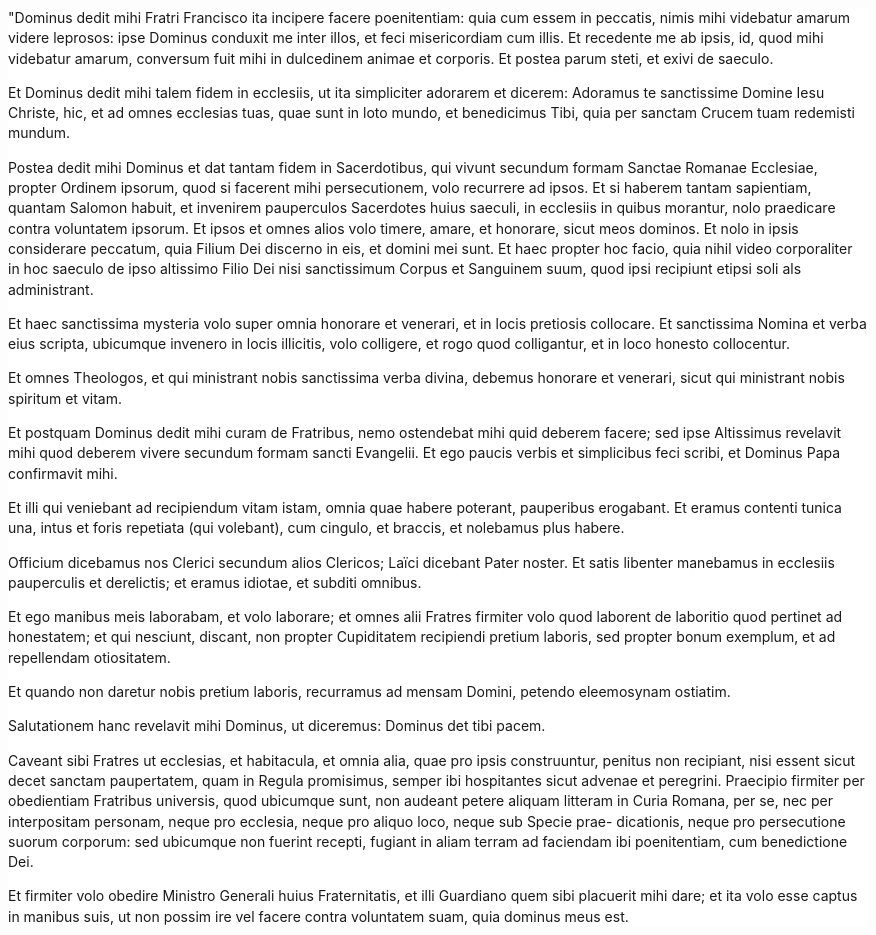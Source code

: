 "Dominus dedit mihi Fratri Francisco ita incipere facere poenitentiam: quia cum essem in peccatis, nimis mihi videbatur amarum videre leprosos: ipse Dominus conduxit me inter illos, et feci misericordiam cum illis. Et recedente me ab ipsis, id, quod mihi videbatur amarum, conversum fuit mihi in dulcedinem animae et corporis. Et postea parum steti, et exivi de saeculo.

Et Dominus dedit mihi talem fidem in ecclesiis, ut ita simpliciter adorarem et dicerem: Adoramus te sanctissime Domine Iesu Christe, hic, et ad omnes ecclesias tuas, quae sunt in loto mundo, et benedicimus Tibi, quia per sanctam Crucem tuam redemisti mundum.

Postea dedit mihi Dominus et dat tantam fidem in Sacerdotibus, qui vivunt secundum formam Sanctae Romanae Ecclesiae, propter Ordinem ipsorum, quod si facerent mihi persecutionem, volo recurrere ad ipsos. Et si haberem tantam sapientiam, quantam Salomon habuit, et invenirem pauperculos Sacerdotes huius saeculi, in ecclesiis in quibus morantur, nolo praedicare contra voluntatem ipsorum. Et ipsos et omnes alios volo timere, amare, et honorare, sicut meos dominos. Et nolo in ipsis considerare peccatum, quia Filium Dei discerno in eis, et domini mei sunt. Et haec propter hoc facio, quia nihil video corporaliter in hoc saeculo de ipso altissimo Filio Dei nisi sanctissimum Corpus et Sanguinem suum, quod ipsi recipiunt etipsi soli als administrant. 

Et haec sanctissima mysteria volo super omnia honorare et venerari, et in locis pretiosis collocare. Et sanctissima Nomina et verba eius scripta, ubicumque invenero in locis illicitis, volo colligere, et rogo quod colligantur, et in loco honesto collocentur.

Et omnes Theologos, et qui ministrant nobis sanctissima verba divina, debemus honorare et venerari, sicut qui ministrant nobis spiritum et vitam.

Et postquam Dominus dedit mihi curam de Fratribus, nemo ostendebat mihi quid deberem facere; sed ipse Altissimus revelavit mihi quod deberem vivere secundum formam sancti Evangelii. Et ego paucis verbis et simplicibus feci scribi, et Dominus Papa confirmavit mihi.

Et illi qui veniebant ad recipiendum vitam istam, omnia quae habere poterant, pauperibus erogabant. Et eramus contenti tunica una, intus et foris repetiata (qui volebant), cum cingulo, et braccis, et nolebamus plus habere.

Officium dicebamus nos Clerici secundum alios Clericos; Laïci dicebant Pater noster. Et satis libenter manebamus in ecclesiis pauperculis et derelictis; et eramus idiotae, et subditi omnibus.

Et ego manibus meis laborabam, et volo laborare; et omnes alii Fratres firmiter volo quod laborent de laboritio quod pertinet ad honestatem; et qui nesciunt, discant, non propter Cupiditatem recipiendi pretium laboris, sed propter bonum exemplum, et ad repellendam otiositatem.

Et quando non daretur nobis pretium laboris, recurramus ad mensam Domini, petendo eleemosynam ostiatim.

Salutationem hanc revelavit mihi Dominus, ut diceremus: Dominus det tibi pacem. 

Caveant sibi Fratres ut ecclesias, et habitacula, et omnia alia, quae pro ipsis construuntur, penitus non recipiant, nisi essent sicut decet sanctam paupertatem, quam in Regula promisimus, semper ibi hospitantes sicut advenae et peregrini. Praecipio firmiter per obedientiam Fratribus universis, quod ubicumque sunt, non audeant petere aliquam litteram in Curia Romana, per se, nec per interpositam personam, neque pro ecclesia, neque pro aliquo loco, neque sub Specie prae- dicationis, neque pro persecutione suorum corporum: sed ubicumque non fuerint recepti, fugiant in aliam terram ad faciendam ibi poenitentiam, cum benedictione Dei.

Et firmiter volo obedire Ministro Generali huius Fraternitatis, et illi Guardiano quem sibi placuerit mihi dare; et ita volo esse captus in manibus suis, ut non possim ire vel facere contra voluntatem suam, quia dominus meus est.
